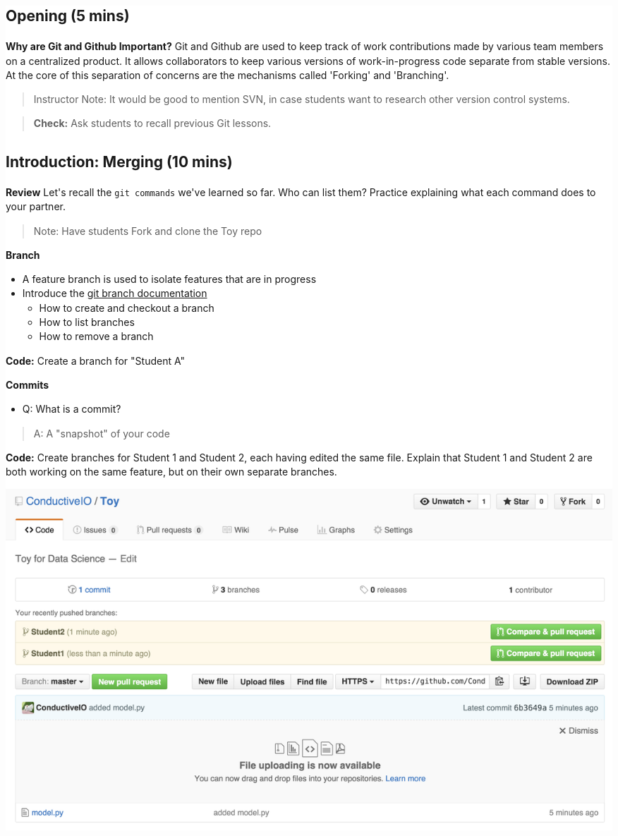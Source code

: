 
<a name="opening"></a>
## Opening (5 mins)
**Why are Git and Github Important?**
Git and Github are used to keep track of work contributions made by various team members on a centralized product. It allows collaborators to keep various versions of work-in-progress code separate from stable versions. At the core of this separation of concerns are the mechanisms called 'Forking' and 'Branching'.

> Instructor Note: It would be good to mention SVN, in case students want to research other version control systems.

> **Check:** Ask students to recall previous Git lessons.

<a name="introduction"></a>
## Introduction: Merging (10 mins)

**Review**
Let's recall the `git commands` we've learned so far. Who can list them? Practice explaining what each command does to your partner.

> Note: Have students Fork and clone the Toy repo

**Branch**
- A feature branch is used to isolate features that are in progress
- Introduce the [git branch documentation](http://www.git-scm.com/docs/git-branch)
  * How to create and checkout a branch
  * How to list branches
  * How to remove a branch

**Code:** Create a branch for "Student A"

**Commits**
- Q: What is a commit?

> A: A "snapshot" of your code

**Code:** Create branches for Student 1 and Student 2, each having edited the same file. Explain that Student 1 and Student 2 are both working on the same feature, but on their own separate branches.

![](./assets/images/first2commits.png)
